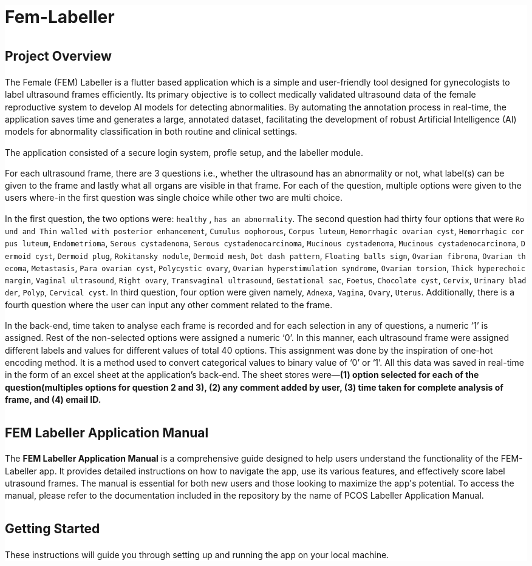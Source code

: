 # Fem-Labeller

## Project Overview
The Female (FEM) Labeller is a flutter based application which is a simple and user-friendly tool designed for gynecologists to label ultrasound frames efficiently. Its primary objective is to collect medically validated ultrasound data of the female reproductive system to develop AI models for detecting abnormalities. By automating the annotation process in real-time, the application saves time and generates a large, annotated dataset, facilitating the development of robust Artificial Intelligence (AI) models for abnormality classification in both routine and clinical settings.

The application consisted of a secure login system, profle setup, and the labeller module. 

For each ultrasound frame, there are 3 questions i.e., whether the ultrasound has an abnormality or not, what label(s) can be given to the frame and lastly what all organs are visible in that frame. For each of the question, multiple options were given to the users where-in the first question was single choice while other two are multi choice.

In the first question, the two options were: `healthy` , `has an abnormality`. 
The second question had thirty four options that were `Round and Thin walled with posterior enhancement`, `Cumulus oophorous`, `Corpus luteum`, `Hemorrhagic ovarian cyst`, `Hemorrhagic corpus luteum`, `Endometrioma`, `Serous cystadenoma`, `Serous cystadenocarcinoma`, `Mucinous cystadenoma`, `Mucinous cystadenocarcinoma`, `Dermoid cyst`, `Dermoid plug`, `Rokitansky nodule`, `Dermoid mesh`, `Dot dash pattern`, `Floating balls sign`, `Ovarian fibroma`, `Ovarian thecoma`, `Metastasis`, `Para ovarian cyst`, `Polycystic ovary`, `Ovarian hyperstimulation syndrome`, `Ovarian torsion`, `Thick hyperechoic margin`, `Vaginal ultrasound`, `Right ovary`, `Transvaginal ultrasound`, `Gestational sac`, `Foetus`, `Chocolate cyst`, `Cervix`, `Urinary bladder`, `Polyp`, `Cervical cyst`. In third question, four option were given namely, `Adnexa`, `Vagina`, `Ovary`, `Uterus`. Additionally, there is a fourth question where the user can input any other comment related to the frame.

In the back-end, time taken to analyse each frame is recorded and for each selection in any of questions, a numeric ‘1’ is assigned. Rest of the non-selected options were assigned a numeric ‘0’. In this manner, each ultrasound frame were assigned different labels and values for different values of total 40 options. This assignment was done by the inspiration of one-hot encoding method. It is a method used to convert categorical values to binary value of ‘0’ or ‘1’. All this data was saved in real-time in the form of an excel sheet at the application’s back-end. The sheet stores were—**(1) option selected for each of the question(multiples options for question 2 and 3), (2) any comment added by user, (3) time taken for complete analysis of frame, and (4) email ID.**


## FEM Labeller Application Manual
The **FEM Labeller Application Manual** is a comprehensive guide designed to help users understand the functionality of the FEM-Labeller app. It provides detailed instructions on how to navigate the app, use its various features, and effectively score label utrasound frames. The manual is essential for both new users and those looking to maximize the app's potential. To access the manual, please refer to the documentation included in the repository by the name of PCOS Labeller Application Manual.

## Getting Started
These instructions will guide you through setting up and running the app on your local machine.
